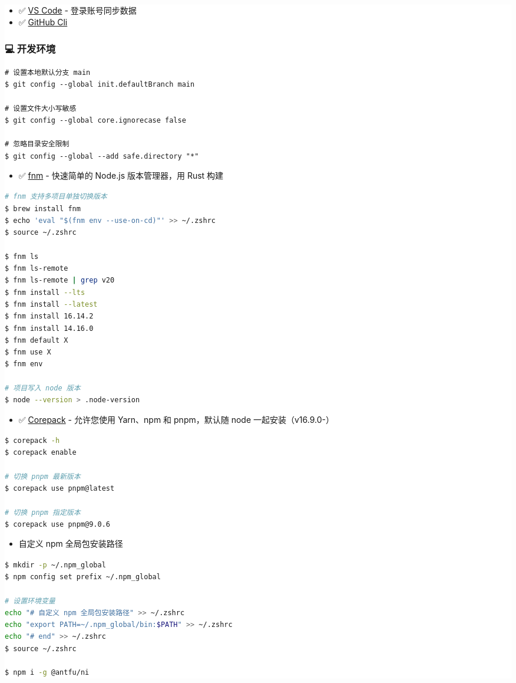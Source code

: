 - ✅ [VS Code](https://code.visualstudio.com/) - 登录账号同步数据
- ✅ [GitHub Cli](https://cli.github.com/)

### 💻️ 开发环境

```shell
# 设置本地默认分支 main
$ git config --global init.defaultBranch main

# 设置文件大小写敏感
$ git config --global core.ignorecase false

# 忽略目录安全限制
$ git config --global --add safe.directory "*"
```

- ✅ [fnm](https://github.com/Schniz/fnm) - 快速简单的 Node.js 版本管理器，用 Rust 构建

```bash
# fnm 支持多项目单独切换版本
$ brew install fnm
$ echo 'eval "$(fnm env --use-on-cd)"' >> ~/.zshrc
$ source ~/.zshrc

$ fnm ls
$ fnm ls-remote
$ fnm ls-remote | grep v20
$ fnm install --lts
$ fnm install --latest
$ fnm install 16.14.2
$ fnm install 14.16.0
$ fnm default X
$ fnm use X
$ fnm env

# 项目写入 node 版本
$ node --version > .node-version
```

- ✅ [Corepack](https://github.com/nodejs/corepack) - 允许您使用 Yarn、npm 和 pnpm，默认随 node 一起安装（v16.9.0-）

```bash
$ corepack -h
$ corepack enable

# 切换 pnpm 最新版本
$ corepack use pnpm@latest

# 切换 pnpm 指定版本
$ corepack use pnpm@9.0.6
```

- 自定义 npm 全局包安装路径

```bash
$ mkdir -p ~/.npm_global
$ npm config set prefix ~/.npm_global

# 设置环境变量
echo "# 自定义 npm 全局包安装路径" >> ~/.zshrc
echo "export PATH=~/.npm_global/bin:$PATH" >> ~/.zshrc
echo "# end" >> ~/.zshrc
$ source ~/.zshrc

$ npm i -g @antfu/ni
```
